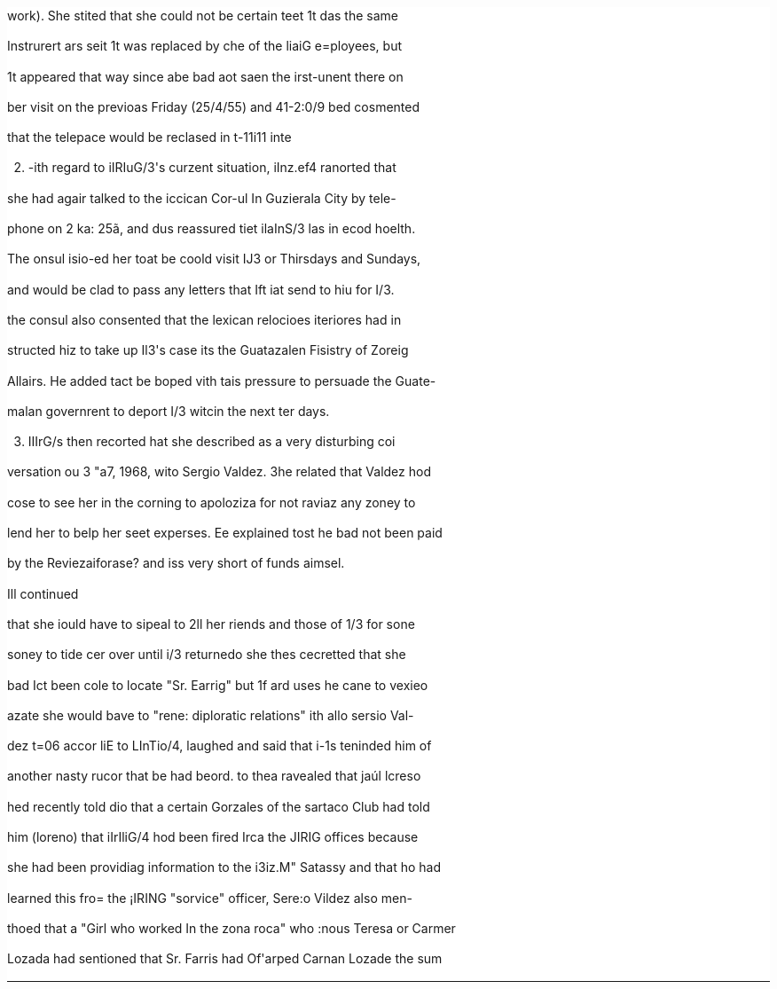 work). She stited that she could not be certain teet 1t das the same

Instrurert ars seit 1t was replaced by che of the liaiG e=ployees, but

1t appeared that way since abe bad aot saen the irst-unent there on

ber visit on the previoas Friday (25/4/55) and 41-2:0/9 bed cosmented

that the telepace would be reclased in t-11i11 inte

2. -ith regard to iIRIuG/3's curzent situation, iInz.ef4 ranorted that

she had agair talked to the iccican Cor-ul In Guzierala City by tele-

phone on 2 ka: 25ã, and dus reassured tiet ilaInS/3 las in ecod hoelth.

The onsul isio-ed her toat be coold visit IJ3 or Thirsdays and Sundays,

and would be clad to pass any letters that Ift iat send to hiu for I/3.

the consul also consented that the lexican relocioes iteriores had in

structed hiz to take up Il3's case its the Guatazalen Fisistry of Zoreig

Allairs. He added tact be boped vith tais pressure to persuade the Guate-

malan governrent to deport I/3 witcin the next ter days.

3. IIIrG/s then recorted hat she described as a very disturbing coi

versation ou 3 "a7, 1968, wito Sergio Valdez. 3he related that Valdez hod

cose to see her in the corning to apoloziza for not raviaz any zoney to

lend her to belp her seet experses. Ee explained tost he bad not been paid

by the Reviezaiforase? and iss very short of funds aimsel.

Ill continued

that she iould have to sipeal to 2ll her riends and those of 1/3 for sone

soney to tide cer over until i/3 returnedo she thes cecretted that she

bad Ict been cole to locate "Sr. Earrig" but 1f ard uses he cane to vexieo

azate she would bave to "rene: diploratic relations" ith allo sersio Val-

dez t=06 accor liE to LInTio/4, laughed and said that i-1s teninded him of

another nasty rucor that be had beord. to thea ravealed that jaúl lcreso

hed recently told dio that a certain Gorzales of the sartaco Club had told

him (loreno) that iIrIliG/4 hod been fired Irca the JIRIG offices because

she had been providiag information to the i3iz.M" Satassy and that ho had

learned this fro= the ¡IRING "sorvice" officer, Sere:o Vildez also men-

thoed that a "Girl who worked In the zona roca" who :nous Teresa or Carmer

Lozada had sentioned that Sr. Farris had Of'arped Carnan Lozade the sum

---
